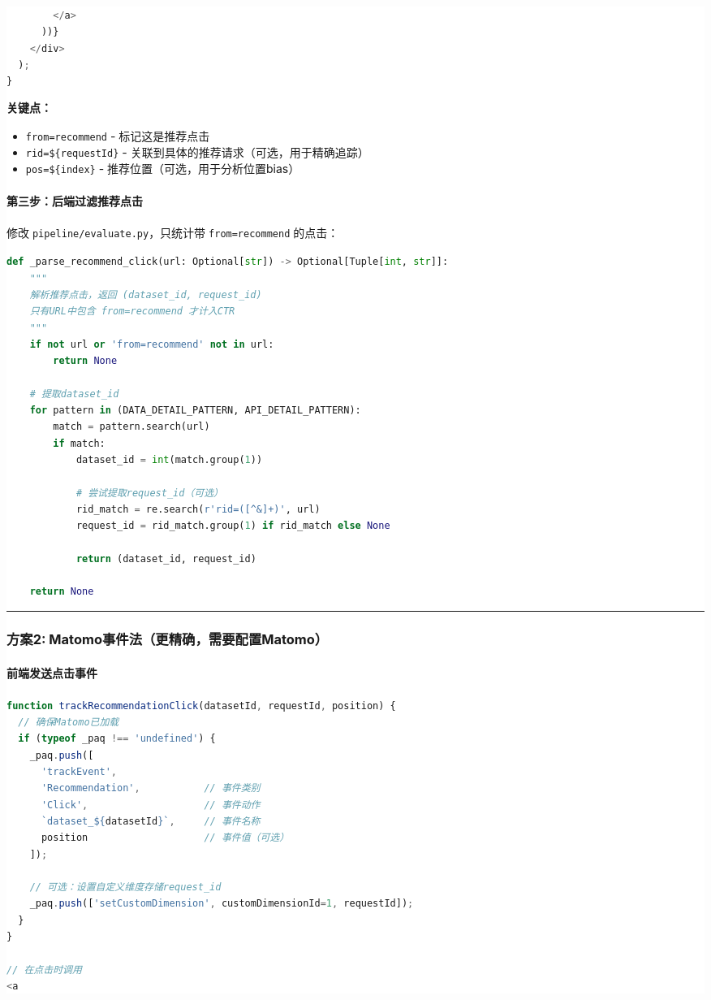 ```javascript
        </a>
      ))}
    </div>
  );
}
```

**关键点：**
- `from=recommend` - 标记这是推荐点击
- `rid=${requestId}` - 关联到具体的推荐请求（可选，用于精确追踪）
- `pos=${index}` - 推荐位置（可选，用于分析位置bias）

#### 第三步：后端过滤推荐点击

修改 `pipeline/evaluate.py`，只统计带 `from=recommend` 的点击：

```python
def _parse_recommend_click(url: Optional[str]) -> Optional[Tuple[int, str]]:
    """
    解析推荐点击，返回 (dataset_id, request_id)
    只有URL中包含 from=recommend 才计入CTR
    """
    if not url or 'from=recommend' not in url:
        return None

    # 提取dataset_id
    for pattern in (DATA_DETAIL_PATTERN, API_DETAIL_PATTERN):
        match = pattern.search(url)
        if match:
            dataset_id = int(match.group(1))

            # 尝试提取request_id（可选）
            rid_match = re.search(r'rid=([^&]+)', url)
            request_id = rid_match.group(1) if rid_match else None

            return (dataset_id, request_id)

    return None
```

---

### 方案2: Matomo事件法（更精确，需要配置Matomo）

#### 前端发送点击事件

```javascript
function trackRecommendationClick(datasetId, requestId, position) {
  // 确保Matomo已加载
  if (typeof _paq !== 'undefined') {
    _paq.push([
      'trackEvent',
      'Recommendation',           // 事件类别
      'Click',                    // 事件动作
      `dataset_${datasetId}`,     // 事件名称
      position                    // 事件值（可选）
    ]);

    // 可选：设置自定义维度存储request_id
    _paq.push(['setCustomDimension', customDimensionId=1, requestId]);
  }
}

// 在点击时调用
<a
```